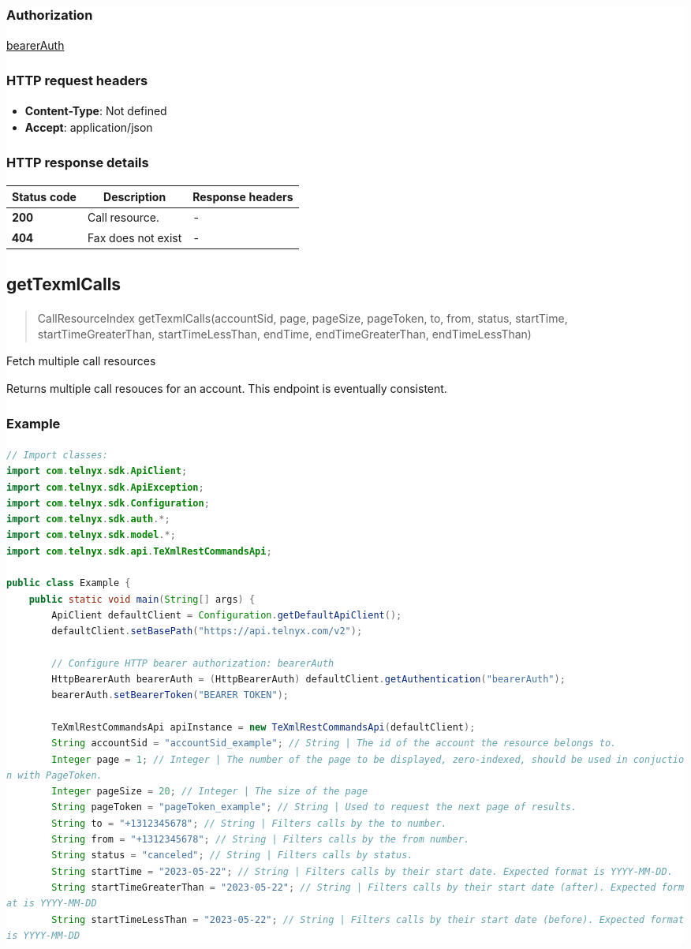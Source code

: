 ### Authorization

[bearerAuth](../README.md#bearerAuth)

### HTTP request headers

- **Content-Type**: Not defined
- **Accept**: application/json

### HTTP response details
| Status code | Description | Response headers |
|-------------|-------------|------------------|
| **200** | Call resource. |  -  |
| **404** | Fax does not exist |  -  |


## getTexmlCalls

> CallResourceIndex getTexmlCalls(accountSid, page, pageSize, pageToken, to, from, status, startTime, startTimeGreaterThan, startTimeLessThan, endTime, endTimeGreaterThan, endTimeLessThan)

Fetch multiple call resources

Returns multiple call resouces for an account. This endpoint is eventually consistent.

### Example

```java
// Import classes:
import com.telnyx.sdk.ApiClient;
import com.telnyx.sdk.ApiException;
import com.telnyx.sdk.Configuration;
import com.telnyx.sdk.auth.*;
import com.telnyx.sdk.model.*;
import com.telnyx.sdk.api.TeXmlRestCommandsApi;

public class Example {
    public static void main(String[] args) {
        ApiClient defaultClient = Configuration.getDefaultApiClient();
        defaultClient.setBasePath("https://api.telnyx.com/v2");
        
        // Configure HTTP bearer authorization: bearerAuth
        HttpBearerAuth bearerAuth = (HttpBearerAuth) defaultClient.getAuthentication("bearerAuth");
        bearerAuth.setBearerToken("BEARER TOKEN");

        TeXmlRestCommandsApi apiInstance = new TeXmlRestCommandsApi(defaultClient);
        String accountSid = "accountSid_example"; // String | The id of the account the resource belongs to.
        Integer page = 1; // Integer | The number of the page to be displayed, zero-indexed, should be used in conjuction with PageToken.
        Integer pageSize = 20; // Integer | The size of the page
        String pageToken = "pageToken_example"; // String | Used to request the next page of results.
        String to = "+1312345678"; // String | Filters calls by the to number.
        String from = "+1312345678"; // String | Filters calls by the from number.
        String status = "canceled"; // String | Filters calls by status.
        String startTime = "2023-05-22"; // String | Filters calls by their start date. Expected format is YYYY-MM-DD.
        String startTimeGreaterThan = "2023-05-22"; // String | Filters calls by their start date (after). Expected format is YYYY-MM-DD
        String startTimeLessThan = "2023-05-22"; // String | Filters calls by their start date (before). Expected format is YYYY-MM-DD
```